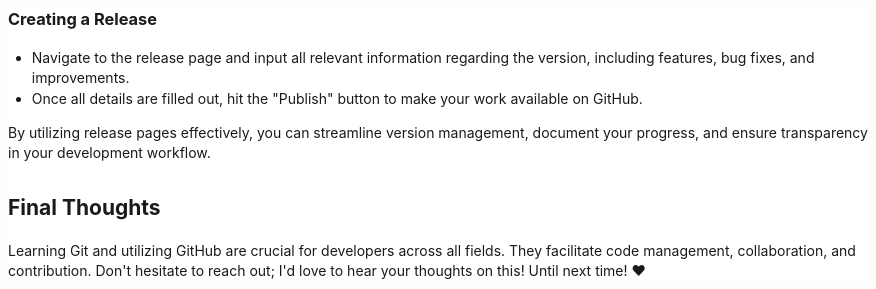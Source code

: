 ### Creating a Release

- Navigate to the release page and input all relevant information regarding the version, including features, bug fixes, and improvements.
- Once all details are filled out, hit the "Publish" button to make your work available on GitHub.

By utilizing release pages effectively, you can streamline version management, document your progress, and ensure transparency in your development workflow.

## Final Thoughts

Learning Git and utilizing GitHub are crucial for developers across all fields. They facilitate code management, collaboration, and contribution. Don't hesitate to reach out; I'd love to hear your thoughts on this! Until next time! ❤️
